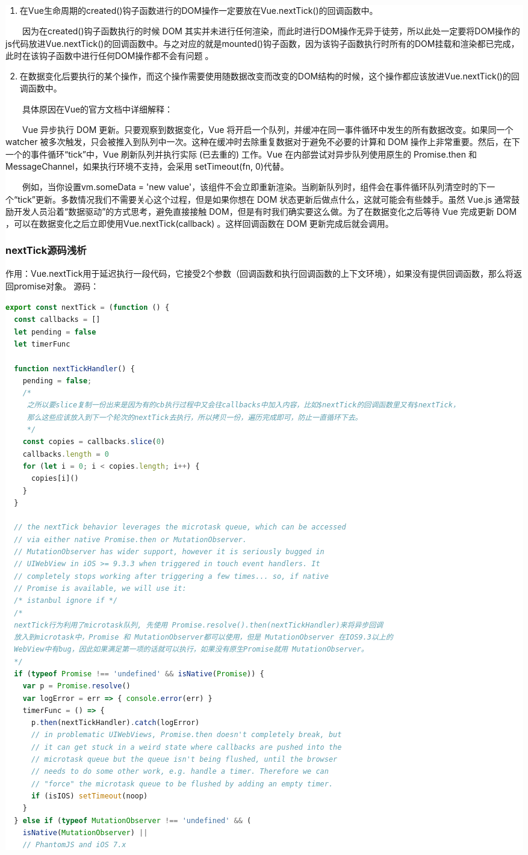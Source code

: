 1. 在Vue生命周期的created()钩子函数进行的DOM操作一定要放在Vue.nextTick()的回调函数中。

　　因为在created()钩子函数执行的时候 DOM 其实并未进行任何渲染，而此时进行DOM操作无异于徒劳，所以此处一定要将DOM操作的js代码放进Vue.nextTick()的回调函数中。与之对应的就是mounted()钩子函数，因为该钩子函数执行时所有的DOM挂载和渲染都已完成，此时在该钩子函数中进行任何DOM操作都不会有问题 。

2. 在数据变化后要执行的某个操作，而这个操作需要使用随数据改变而改变的DOM结构的时候，这个操作都应该放进Vue.nextTick()的回调函数中。

　　具体原因在Vue的官方文档中详细解释：

　　Vue 异步执行 DOM 更新。只要观察到数据变化，Vue 将开启一个队列，并缓冲在同一事件循环中发生的所有数据改变。如果同一个 watcher 被多次触发，只会被推入到队列中一次。这种在缓冲时去除重复数据对于避免不必要的计算和 DOM 操作上非常重要。然后，在下一个的事件循环“tick”中，Vue 刷新队列并执行实际 (已去重的) 工作。Vue 在内部尝试对异步队列使用原生的 Promise.then 和MessageChannel，如果执行环境不支持，会采用 setTimeout(fn, 0)代替。

　　例如，当你设置vm.someData = 'new value'，该组件不会立即重新渲染。当刷新队列时，组件会在事件循环队列清空时的下一个“tick”更新。多数情况我们不需要关心这个过程，但是如果你想在 DOM 状态更新后做点什么，这就可能会有些棘手。虽然 Vue.js 通常鼓励开发人员沿着“数据驱动”的方式思考，避免直接接触 DOM，但是有时我们确实要这么做。为了在数据变化之后等待 Vue 完成更新 DOM ，可以在数据变化之后立即使用Vue.nextTick(callback) 。这样回调函数在 DOM 更新完成后就会调用。
### nextTick源码浅析
作用：Vue.nextTick用于延迟执行一段代码，它接受2个参数（回调函数和执行回调函数的上下文环境），如果没有提供回调函数，那么将返回promise对象。
源码：

```js
export const nextTick = (function () {
  const callbacks = []
  let pending = false
  let timerFunc

  function nextTickHandler() {
    pending = false;
    /*
     之所以要slice复制一份出来是因为有的cb执行过程中又会往callbacks中加入内容，比如$nextTick的回调函数里又有$nextTick，
     那么这些应该放入到下一个轮次的nextTick去执行，所以拷贝一份，遍历完成即可，防止一直循环下去。
     */
    const copies = callbacks.slice(0)
    callbacks.length = 0
    for (let i = 0; i < copies.length; i++) {
      copies[i]()
    }
  }

  // the nextTick behavior leverages the microtask queue, which can be accessed
  // via either native Promise.then or MutationObserver.
  // MutationObserver has wider support, however it is seriously bugged in
  // UIWebView in iOS >= 9.3.3 when triggered in touch event handlers. It
  // completely stops working after triggering a few times... so, if native
  // Promise is available, we will use it:
  /* istanbul ignore if */
  /*
  nextTick行为利用了microtask队列, 先使用 Promise.resolve().then(nextTickHandler)来将异步回调
  放入到microtask中，Promise 和 MutationObserver都可以使用，但是 MutationObserver 在IOS9.3以上的
  WebView中有bug，因此如果满足第一项的话就可以执行，如果没有原生Promise就用 MutationObserver。
  */
  if (typeof Promise !== 'undefined' && isNative(Promise)) {
    var p = Promise.resolve()
    var logError = err => { console.error(err) }
    timerFunc = () => {
      p.then(nextTickHandler).catch(logError)
      // in problematic UIWebViews, Promise.then doesn't completely break, but
      // it can get stuck in a weird state where callbacks are pushed into the
      // microtask queue but the queue isn't being flushed, until the browser
      // needs to do some other work, e.g. handle a timer. Therefore we can
      // "force" the microtask queue to be flushed by adding an empty timer.
      if (isIOS) setTimeout(noop)
    }
  } else if (typeof MutationObserver !== 'undefined' && (
    isNative(MutationObserver) ||
    // PhantomJS and iOS 7.x
```